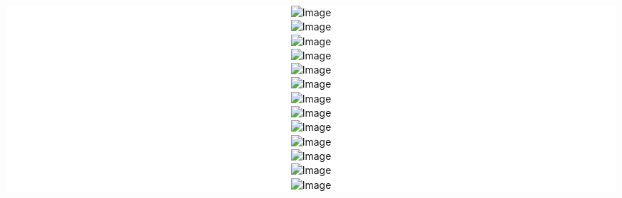 <div align="center">
<img src="https://raw.githubusercontent.com/QuantLet/METISNET/master/METISNET_NNQR_dyn_centrality/banking_network_in_degree_centrality_31.png" alt="Image" />
</div>

<div align="center">
<img src="https://raw.githubusercontent.com/QuantLet/METISNET/master/METISNET_NNQR_dyn_centrality/banking_network_in_degree_centrality_32.png" alt="Image" />
</div>

<div align="center">
<img src="https://raw.githubusercontent.com/QuantLet/METISNET/master/METISNET_NNQR_dyn_centrality/banking_network_in_degree_centrality_33.png" alt="Image" />
</div>

<div align="center">
<img src="https://raw.githubusercontent.com/QuantLet/METISNET/master/METISNET_NNQR_dyn_centrality/banking_network_in_degree_centrality_34.png" alt="Image" />
</div>

<div align="center">
<img src="https://raw.githubusercontent.com/QuantLet/METISNET/master/METISNET_NNQR_dyn_centrality/banking_network_in_degree_centrality_35.png" alt="Image" />
</div>

<div align="center">
<img src="https://raw.githubusercontent.com/QuantLet/METISNET/master/METISNET_NNQR_dyn_centrality/banking_network_in_degree_centrality_36.png" alt="Image" />
</div>

<div align="center">
<img src="https://raw.githubusercontent.com/QuantLet/METISNET/master/METISNET_NNQR_dyn_centrality/banking_network_in_degree_centrality_37.png" alt="Image" />
</div>

<div align="center">
<img src="https://raw.githubusercontent.com/QuantLet/METISNET/master/METISNET_NNQR_dyn_centrality/banking_network_in_degree_centrality_38.png" alt="Image" />
</div>

<div align="center">
<img src="https://raw.githubusercontent.com/QuantLet/METISNET/master/METISNET_NNQR_dyn_centrality/banking_network_in_degree_centrality_39.png" alt="Image" />
</div>

<div align="center">
<img src="https://raw.githubusercontent.com/QuantLet/METISNET/master/METISNET_NNQR_dyn_centrality/banking_network_in_degree_centrality_4.png" alt="Image" />
</div>

<div align="center">
<img src="https://raw.githubusercontent.com/QuantLet/METISNET/master/METISNET_NNQR_dyn_centrality/banking_network_in_degree_centrality_40.png" alt="Image" />
</div>

<div align="center">
<img src="https://raw.githubusercontent.com/QuantLet/METISNET/master/METISNET_NNQR_dyn_centrality/banking_network_in_degree_centrality_41.png" alt="Image" />
</div>

<div align="center">
<img src="https://raw.githubusercontent.com/QuantLet/METISNET/master/METISNET_NNQR_dyn_centrality/banking_network_in_degree_centrality_42.png" alt="Image" />
</div>
